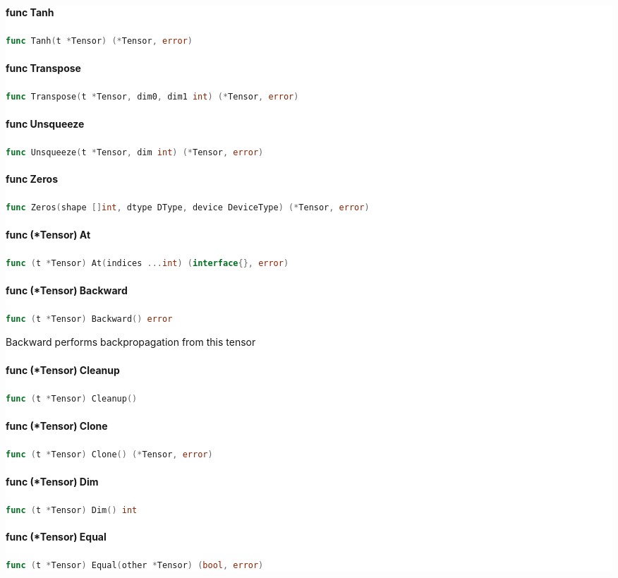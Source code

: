 #### func  Tanh

```go
func Tanh(t *Tensor) (*Tensor, error)
```

#### func  Transpose

```go
func Transpose(t *Tensor, dim0, dim1 int) (*Tensor, error)
```

#### func  Unsqueeze

```go
func Unsqueeze(t *Tensor, dim int) (*Tensor, error)
```

#### func  Zeros

```go
func Zeros(shape []int, dtype DType, device DeviceType) (*Tensor, error)
```

#### func (*Tensor) At

```go
func (t *Tensor) At(indices ...int) (interface{}, error)
```

#### func (*Tensor) Backward

```go
func (t *Tensor) Backward() error
```
Backward performs backpropagation from this tensor

#### func (*Tensor) Cleanup

```go
func (t *Tensor) Cleanup()
```

#### func (*Tensor) Clone

```go
func (t *Tensor) Clone() (*Tensor, error)
```

#### func (*Tensor) Dim

```go
func (t *Tensor) Dim() int
```

#### func (*Tensor) Equal

```go
func (t *Tensor) Equal(other *Tensor) (bool, error)
```
